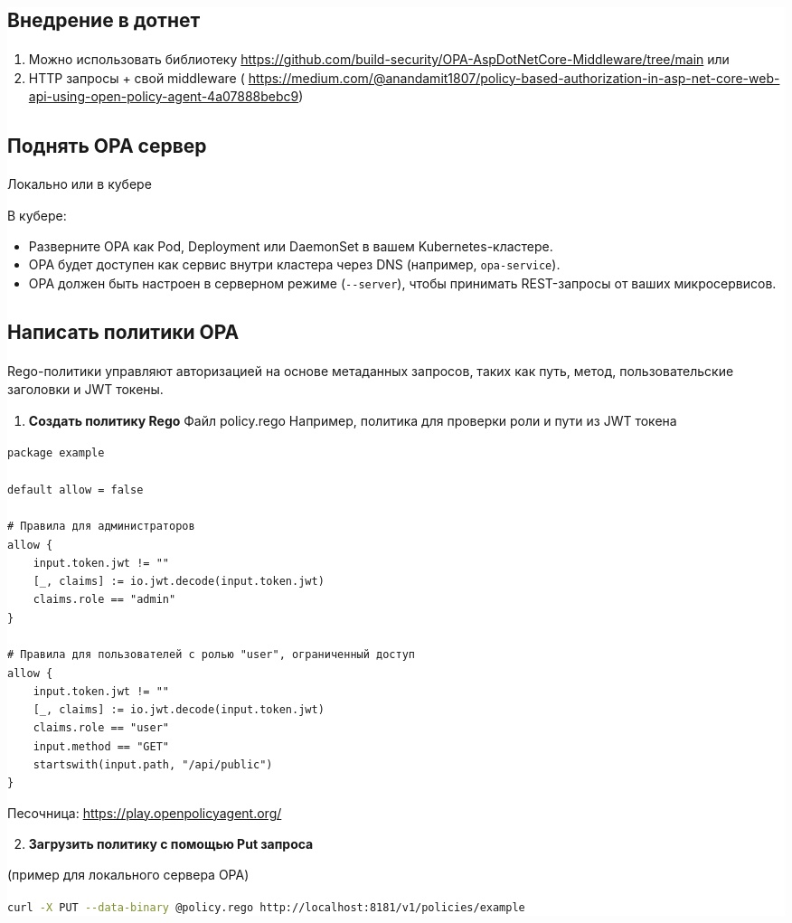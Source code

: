 ## Внедрение в дотнет

1. Можно использовать библиотеку 
https://github.com/build-security/OPA-AspDotNetCore-Middleware/tree/main
или
2. HTTP запросы + свой middleware ( https://medium.com/@anandamit1807/policy-based-authorization-in-asp-net-core-web-api-using-open-policy-agent-4a07888bebc9)

## Поднять OPA сервер

Локально или в кубере

В кубере: 
- Разверните OPA как Pod, Deployment или DaemonSet в вашем Kubernetes-кластере.
- OPA будет доступен как сервис внутри кластера через DNS (например, `opa-service`).
- OPA должен быть настроен в серверном режиме (`--server`), чтобы принимать REST-запросы от ваших микросервисов.

## Написать политики OPA

Rego-политики управляют авторизацией на основе метаданных запросов, таких как путь, метод, пользовательские заголовки и JWT токены.

1. **Создать политику Rego** 
Файл policy.rego
Например, политика для проверки роли и пути из JWT токена
``` rego
package example

default allow = false

# Правила для администраторов
allow {
    input.token.jwt != ""
    [_, claims] := io.jwt.decode(input.token.jwt)
    claims.role == "admin"
}

# Правила для пользователей с ролью "user", ограниченный доступ
allow {
    input.token.jwt != ""
    [_, claims] := io.jwt.decode(input.token.jwt)
    claims.role == "user"
    input.method == "GET"
    startswith(input.path, "/api/public")
}
```

Песочница: https://play.openpolicyagent.org/

2. **Загрузить политику с помощью Put запроса**
   
(пример для локального сервера OPA)
``` bash
curl -X PUT --data-binary @policy.rego http://localhost:8181/v1/policies/example
```
